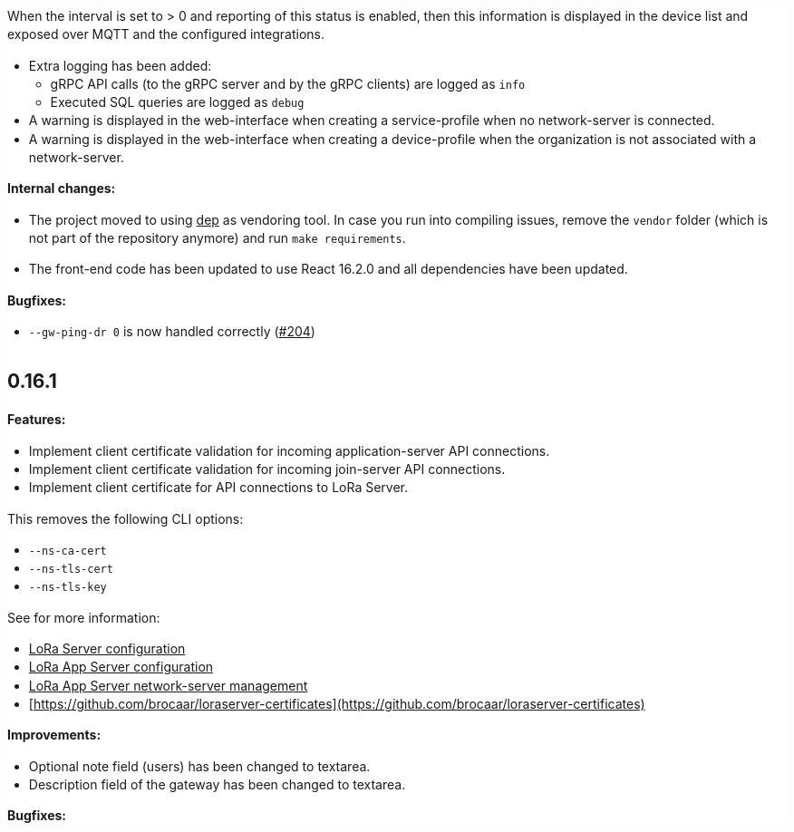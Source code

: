   When the interval is set to > 0 and reporting of this status is enabled,
  then this information is displayed in the device list and exposed over MQTT
  and the configured integrations.

* Extra logging has been added:
  * gRPC API calls (to the gRPC server and by the gRPC clients) are logged
    as `info`
  * Executed SQL queries are logged as `debug`
* A warning is displayed in the web-interface when creating a service-profile
  when no network-server is connected.
* A warning is displayed in the web-interface when creating a device-profile
  when the organization is not associated with a network-server.

**Internal changes:**

* The project moved to using [dep](https://github.com/golang/dep) as vendoring
  tool. In case you run into compiling issues, remove the `vendor` folder
  (which is not part of the repository anymore) and run `make requirements`.

* The front-end code has been updated to use React 16.2.0 and all dependencies
  have been updated.

**Bugfixes:**

* `--gw-ping-dr 0` is now handled correctly ([#204](https://github.com/brocaar/lora-app-server/pull/204))


## 0.16.1


**Features:**

* Implement client certificate validation for incoming application-server API connections.
* Implement client certificate validation for incoming join-server API connections.
* Implement client certificate for API connections to LoRa Server.

This removes the following CLI options:

* `--ns-ca-cert`
* `--ns-tls-cert`
* `--ns-tls-key`

See for more information:

* [LoRa Server configuration](https://docs.loraserver.io/loraserver/install/config/)
* [LoRa App Server configuration](https://docs.loraserver.io/lora-app-server/install/config/)
* [LoRa App Server network-server management](https://docs.loraserver.io/lora-app-server/use/network-servers/)
* [https://github.com/brocaar/loraserver-certificates](https://github.com/brocaar/loraserver-certificates)

**Improvements:**

* Optional note field (users) has been changed to textarea.
* Description field of the gateway has been changed to textarea.

**Bugfixes:**
